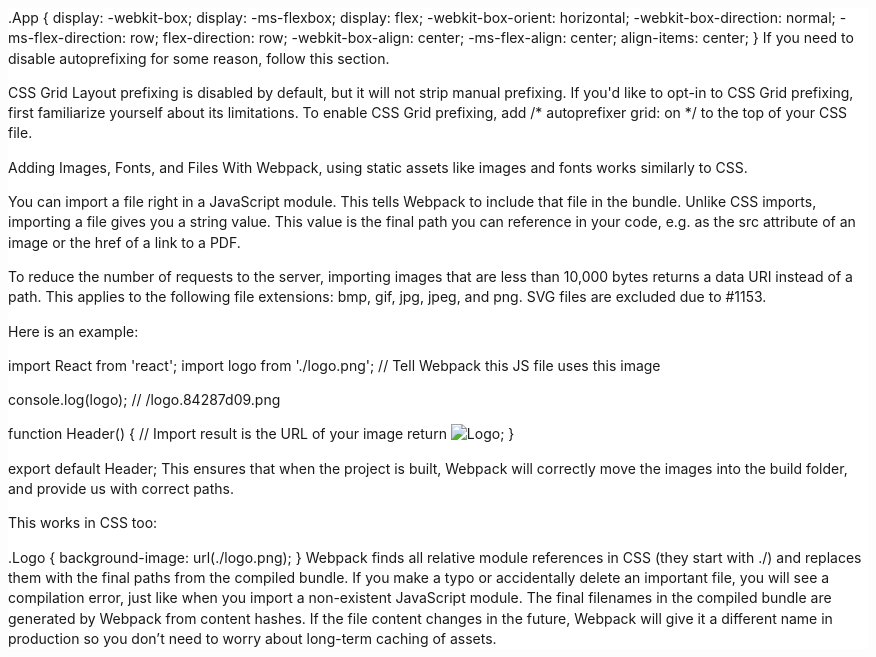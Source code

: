 .App {
  display: -webkit-box;
  display: -ms-flexbox;
  display: flex;
  -webkit-box-orient: horizontal;
  -webkit-box-direction: normal;
  -ms-flex-direction: row;
  flex-direction: row;
  -webkit-box-align: center;
  -ms-flex-align: center;
  align-items: center;
}
If you need to disable autoprefixing for some reason, follow this section.

CSS Grid Layout prefixing is disabled by default, but it will not strip manual prefixing. If you'd like to opt-in to CSS Grid prefixing, first familiarize yourself about its limitations.
To enable CSS Grid prefixing, add /* autoprefixer grid: on */ to the top of your CSS file.

Adding Images, Fonts, and Files
With Webpack, using static assets like images and fonts works similarly to CSS.

You can import a file right in a JavaScript module. This tells Webpack to include that file in the bundle. Unlike CSS imports, importing a file gives you a string value. This value is the final path you can reference in your code, e.g. as the src attribute of an image or the href of a link to a PDF.

To reduce the number of requests to the server, importing images that are less than 10,000 bytes returns a data URI instead of a path. This applies to the following file extensions: bmp, gif, jpg, jpeg, and png. SVG files are excluded due to #1153.

Here is an example:

import React from 'react';
import logo from './logo.png'; // Tell Webpack this JS file uses this image

console.log(logo); // /logo.84287d09.png

function Header() {
  // Import result is the URL of your image
  return <img src={logo} alt="Logo" />;
}

export default Header;
This ensures that when the project is built, Webpack will correctly move the images into the build folder, and provide us with correct paths.

This works in CSS too:

.Logo {
  background-image: url(./logo.png);
}
Webpack finds all relative module references in CSS (they start with ./) and replaces them with the final paths from the compiled bundle. If you make a typo or accidentally delete an important file, you will see a compilation error, just like when you import a non-existent JavaScript module. The final filenames in the compiled bundle are generated by Webpack from content hashes. If the file content changes in the future, Webpack will give it a different name in production so you don’t need to worry about long-term caching of assets.

